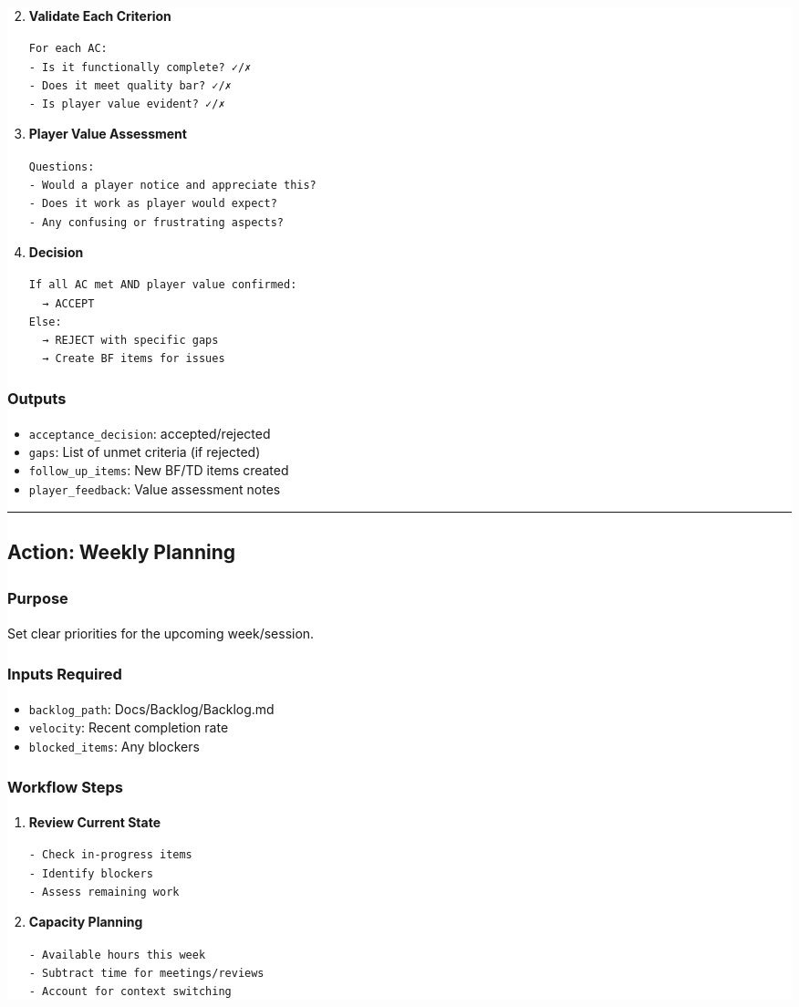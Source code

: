 2. **Validate Each Criterion**
   ```
   For each AC:
   - Is it functionally complete? ✓/✗
   - Does it meet quality bar? ✓/✗
   - Is player value evident? ✓/✗
   ```

3. **Player Value Assessment**
   ```
   Questions:
   - Would a player notice and appreciate this?
   - Does it work as player would expect?
   - Any confusing or frustrating aspects?
   ```

4. **Decision**
   ```
   If all AC met AND player value confirmed:
     → ACCEPT
   Else:
     → REJECT with specific gaps
     → Create BF items for issues
   ```

### Outputs
- `acceptance_decision`: accepted/rejected
- `gaps`: List of unmet criteria (if rejected)
- `follow_up_items`: New BF/TD items created
- `player_feedback`: Value assessment notes

---

## Action: Weekly Planning

### Purpose
Set clear priorities for the upcoming week/session.

### Inputs Required
- `backlog_path`: Docs/Backlog/Backlog.md
- `velocity`: Recent completion rate
- `blocked_items`: Any blockers

### Workflow Steps

1. **Review Current State**
   ```
   - Check in-progress items
   - Identify blockers
   - Assess remaining work
   ```

2. **Capacity Planning**
   ```
   - Available hours this week
   - Subtract time for meetings/reviews
   - Account for context switching
   ```
